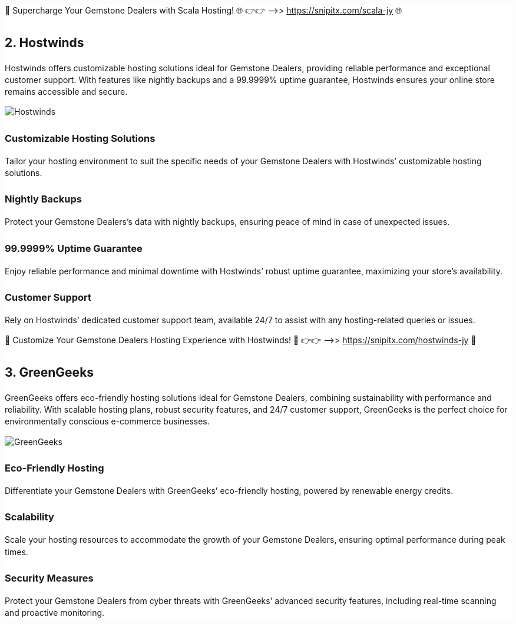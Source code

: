 🚀 Supercharge Your Gemstone Dealers with Scala Hosting! 🌐
👉👉 -->> https://snipitx.com/scala-jy 🌐

## 2. Hostwinds

Hostwinds offers customizable hosting solutions ideal for Gemstone Dealers, providing reliable performance and exceptional customer support. With features like nightly backups and a 99.9999% uptime guarantee, Hostwinds ensures your online store remains accessible and secure.

![Hostwinds](https://i.imgur.com/53aSNXx.jpeg "Hostwinds Hosting")

### Customizable Hosting Solutions
Tailor your hosting environment to suit the specific needs of your Gemstone Dealers with Hostwinds’ customizable hosting solutions.

### Nightly Backups
Protect your Gemstone Dealers’s data with nightly backups, ensuring peace of mind in case of unexpected issues.

### 99.9999% Uptime Guarantee
Enjoy reliable performance and minimal downtime with Hostwinds’ robust uptime guarantee, maximizing your store’s availability.

### Customer Support
Rely on Hostwinds’ dedicated customer support team, available 24/7 to assist with any hosting-related queries or issues.

🌟 Customize Your Gemstone Dealers Hosting Experience with Hostwinds! 🚀
👉👉 -->> https://snipitx.com/hostwinds-jy 🚀


## 3. GreenGeeks

GreenGeeks offers eco-friendly hosting solutions ideal for Gemstone Dealers, combining sustainability with performance and reliability. With scalable hosting plans, robust security features, and 24/7 customer support, GreenGeeks is the perfect choice for environmentally conscious e-commerce businesses.

![GreenGeeks](https://i.imgur.com/eEwuntu.jpg "GreenGeeks Hosting")

### Eco-Friendly Hosting
Differentiate your Gemstone Dealers with GreenGeeks’ eco-friendly hosting, powered by renewable energy credits.

### Scalability
Scale your hosting resources to accommodate the growth of your Gemstone Dealers, ensuring optimal performance during peak times.

### Security Measures
Protect your Gemstone Dealers from cyber threats with GreenGeeks’ advanced security features, including real-time scanning and proactive monitoring.
